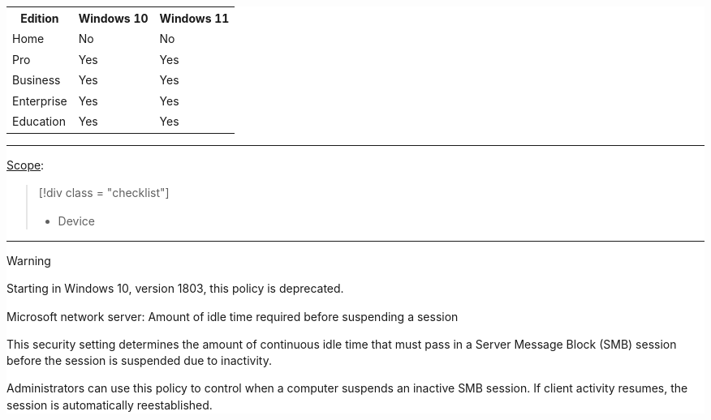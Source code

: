 <table>
<tr>
    <th>Edition</th>
    <th>Windows 10</th>
    <th>Windows 11</th>
</tr>
<tr>
    <td>Home</td>
    <td>No</td>
    <td>No</td>
</tr>
<tr>
    <td>Pro</td>
    <td>Yes</td>
    <td>Yes</td>
</tr>
<tr>
    <td>Business</td>
    <td>Yes</td>
    <td>Yes</td>
</tr>
<tr>
    <td>Enterprise</td>
    <td>Yes</td>
    <td>Yes</td>
</tr>
<tr>
    <td>Education</td>
    <td>Yes</td>
    <td>Yes</td>
</tr>
</table>


<hr/>


[Scope](./policy-configuration-service-provider.md#policy-scope):

> [!div class = "checklist"]
> * Device

<hr/>




> [!WARNING]
> Starting in Windows 10, version 1803, this policy is deprecated.

Microsoft network server: Amount of idle time required before suspending a session

This security setting determines the amount of continuous idle time that must pass in a Server Message Block (SMB) session before the session is suspended due to inactivity.

Administrators can use this policy to control when a computer suspends an inactive SMB session. If client activity resumes, the session is automatically reestablished.
